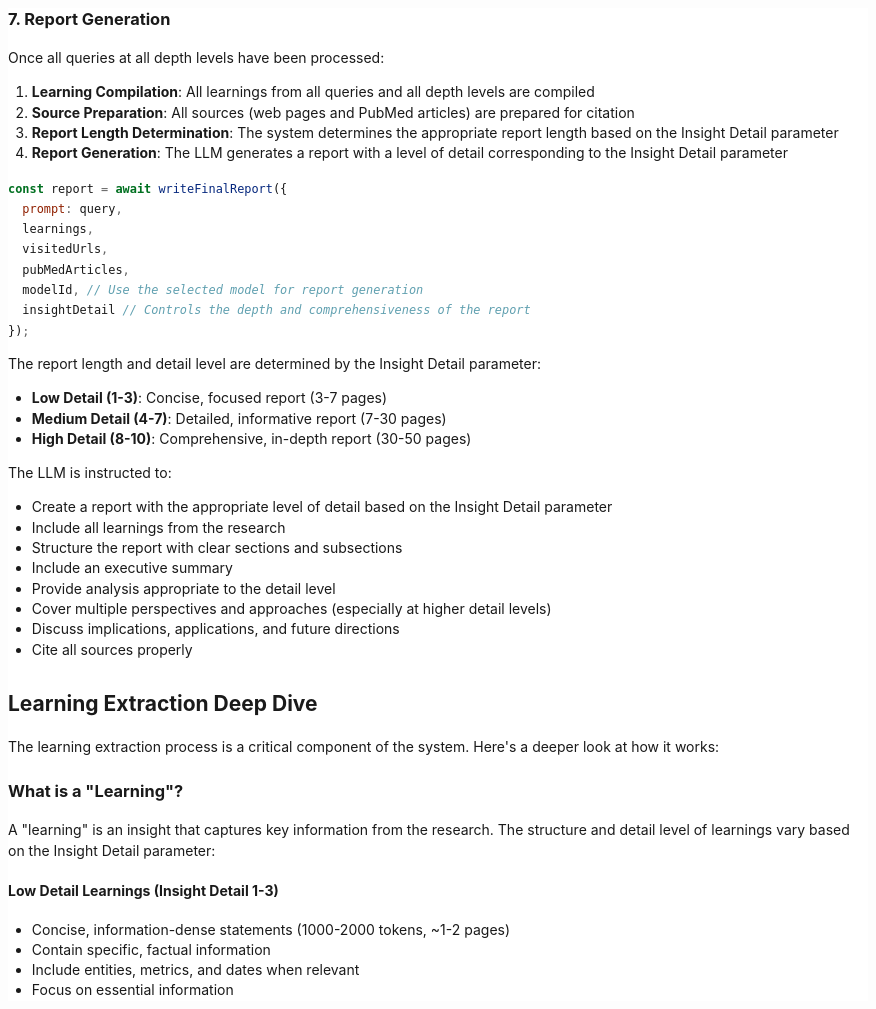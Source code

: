 ### 7. Report Generation

Once all queries at all depth levels have been processed:

1. **Learning Compilation**: All learnings from all queries and all depth levels are compiled
2. **Source Preparation**: All sources (web pages and PubMed articles) are prepared for citation
3. **Report Length Determination**: The system determines the appropriate report length based on the Insight Detail parameter
4. **Report Generation**: The LLM generates a report with a level of detail corresponding to the Insight Detail parameter

```javascript
const report = await writeFinalReport({
  prompt: query,
  learnings,
  visitedUrls,
  pubMedArticles,
  modelId, // Use the selected model for report generation
  insightDetail // Controls the depth and comprehensiveness of the report
});
```

The report length and detail level are determined by the Insight Detail parameter:

- **Low Detail (1-3)**: Concise, focused report (3-7 pages)
- **Medium Detail (4-7)**: Detailed, informative report (7-30 pages)
- **High Detail (8-10)**: Comprehensive, in-depth report (30-50 pages)

The LLM is instructed to:
- Create a report with the appropriate level of detail based on the Insight Detail parameter
- Include all learnings from the research
- Structure the report with clear sections and subsections
- Include an executive summary
- Provide analysis appropriate to the detail level
- Cover multiple perspectives and approaches (especially at higher detail levels)
- Discuss implications, applications, and future directions
- Cite all sources properly

## Learning Extraction Deep Dive

The learning extraction process is a critical component of the system. Here's a deeper look at how it works:

### What is a "Learning"?

A "learning" is an insight that captures key information from the research. The structure and detail level of learnings vary based on the Insight Detail parameter:

#### Low Detail Learnings (Insight Detail 1-3)
- Concise, information-dense statements (1000-2000 tokens, ~1-2 pages)
- Contain specific, factual information
- Include entities, metrics, and dates when relevant
- Focus on essential information
